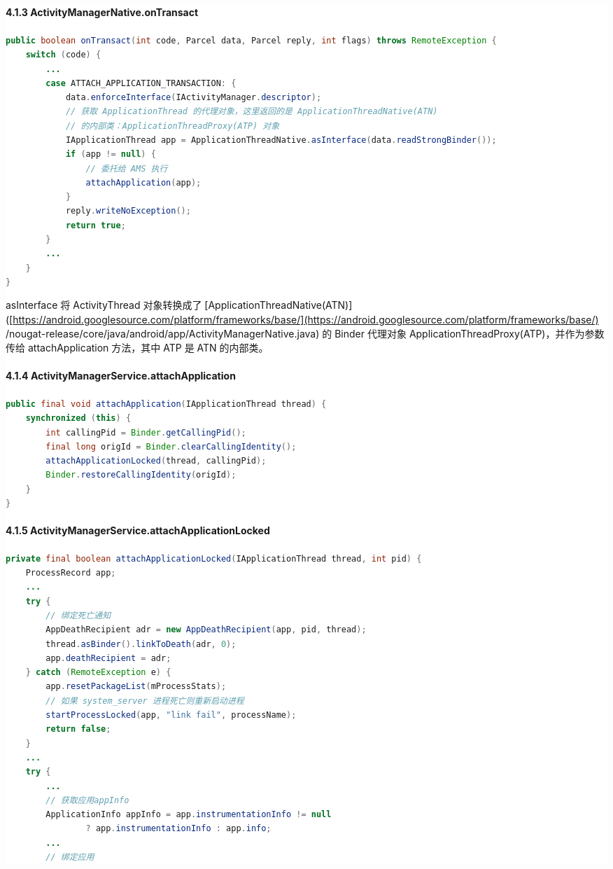 #### 4.1.3 ActivityManagerNative.onTransact

```java
public boolean onTransact(int code, Parcel data, Parcel reply, int flags) throws RemoteException {
    switch (code) {
        ...
        case ATTACH_APPLICATION_TRANSACTION: {
            data.enforceInterface(IActivityManager.descriptor);
            // 获取 ApplicationThread 的代理对象，这里返回的是 ApplicationThreadNative(ATN)
            // 的内部类：ApplicationThreadProxy(ATP) 对象
            IApplicationThread app = ApplicationThreadNative.asInterface(data.readStrongBinder());
            if (app != null) {
                // 委托给 AMS 执行
                attachApplication(app);
            }
            reply.writeNoException();
            return true;
        }
        ...
    }
}
```

asInterface 将 ActivityThread 对象转换成了 [ApplicationThreadNative(ATN)]([https://android.googlesource.com/platform/frameworks/base/](https://android.googlesource.com/platform/frameworks/base/) /nougat-release/core/java/android/app/ActivityManagerNative.java) 的 Binder 代理对象 ApplicationThreadProxy(ATP)，并作为参数传给 attachApplication 方法，其中 ATP 是 ATN 的内部类。

#### 4.1.4 ActivityManagerService.attachApplication

```java
public final void attachApplication(IApplicationThread thread) {
    synchronized (this) {
        int callingPid = Binder.getCallingPid();
        final long origId = Binder.clearCallingIdentity();
        attachApplicationLocked(thread, callingPid);
        Binder.restoreCallingIdentity(origId);
    }
}
```

#### 4.1.5 ActivityManagerService.attachApplicationLocked

```java
private final boolean attachApplicationLocked(IApplicationThread thread, int pid) {
    ProcessRecord app;
    ...
    try {
        // 绑定死亡通知
        AppDeathRecipient adr = new AppDeathRecipient(app, pid, thread);
        thread.asBinder().linkToDeath(adr, 0);
        app.deathRecipient = adr;
    } catch (RemoteException e) {
        app.resetPackageList(mProcessStats);
        // 如果 system_server 进程死亡则重新启动进程
        startProcessLocked(app, "link fail", processName); 
        return false;
    }
    ...
    try {
        ...
        // 获取应用appInfo
        ApplicationInfo appInfo = app.instrumentationInfo != null
                ? app.instrumentationInfo : app.info;
        ...
        // 绑定应用
```